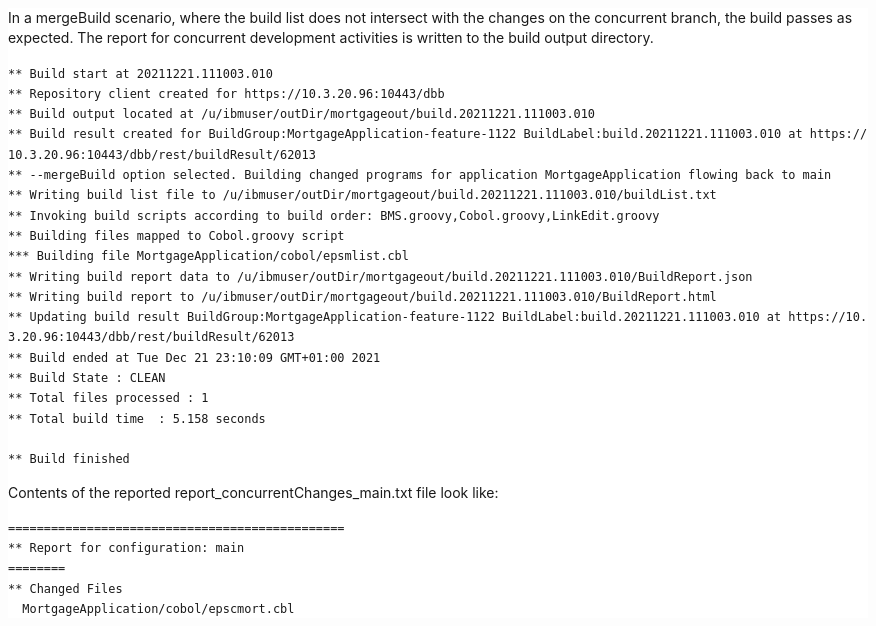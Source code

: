 In a mergeBuild scenario, where the build list does not intersect with the changes on the concurrent branch, the build passes as expected. The report for concurrent development activities is written to the build output directory.

```
** Build start at 20211221.111003.010
** Repository client created for https://10.3.20.96:10443/dbb
** Build output located at /u/ibmuser/outDir/mortgageout/build.20211221.111003.010
** Build result created for BuildGroup:MortgageApplication-feature-1122 BuildLabel:build.20211221.111003.010 at https://10.3.20.96:10443/dbb/rest/buildResult/62013
** --mergeBuild option selected. Building changed programs for application MortgageApplication flowing back to main
** Writing build list file to /u/ibmuser/outDir/mortgageout/build.20211221.111003.010/buildList.txt
** Invoking build scripts according to build order: BMS.groovy,Cobol.groovy,LinkEdit.groovy
** Building files mapped to Cobol.groovy script
*** Building file MortgageApplication/cobol/epsmlist.cbl
** Writing build report data to /u/ibmuser/outDir/mortgageout/build.20211221.111003.010/BuildReport.json
** Writing build report to /u/ibmuser/outDir/mortgageout/build.20211221.111003.010/BuildReport.html
** Updating build result BuildGroup:MortgageApplication-feature-1122 BuildLabel:build.20211221.111003.010 at https://10.3.20.96:10443/dbb/rest/buildResult/62013
** Build ended at Tue Dec 21 23:10:09 GMT+01:00 2021
** Build State : CLEAN
** Total files processed : 1
** Total build time  : 5.158 seconds

** Build finished
```
Contents of the reported report_concurrentChanges_main.txt file look like:
```
===============================================
** Report for configuration: main
========
** Changed Files
  MortgageApplication/cobol/epscmort.cbl

```